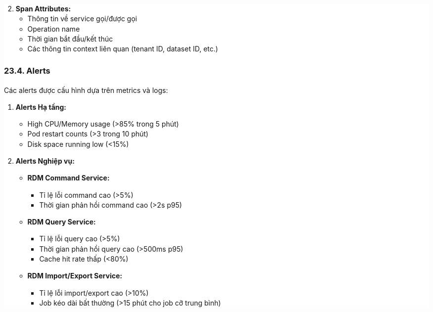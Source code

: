 2. **Span Attributes:**
   - Thông tin về service gọi/được gọi
   - Operation name
   - Thời gian bắt đầu/kết thúc
   - Các thông tin context liên quan (tenant ID, dataset ID, etc.)

### **23.4. Alerts**

Các alerts được cấu hình dựa trên metrics và logs:

1. **Alerts Hạ tầng:**
   - High CPU/Memory usage (>85% trong 5 phút)
   - Pod restart counts (>3 trong 10 phút)
   - Disk space running low (<15%)

2. **Alerts Nghiệp vụ:**
   - **RDM Command Service:**
     - Tỉ lệ lỗi command cao (>5%)
     - Thời gian phản hồi command cao (>2s p95)
   
   - **RDM Query Service:**
     - Tỉ lệ lỗi query cao (>5%)
     - Thời gian phản hồi query cao (>500ms p95)
     - Cache hit rate thấp (<80%)
   
   - **RDM Import/Export Service:**
     - Tỉ lệ lỗi import/export cao (>10%)
     - Job kéo dài bất thường (>15 phút cho job cỡ trung bình)
